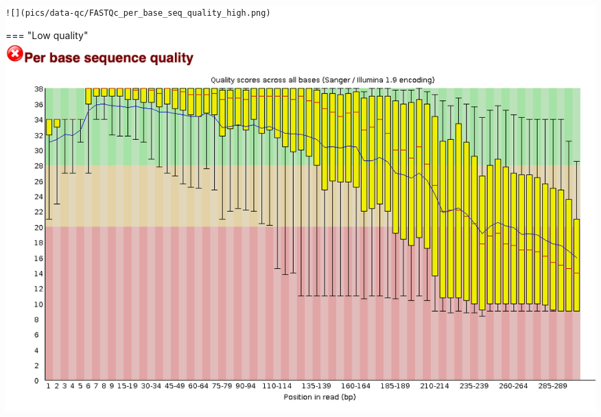     ![](pics/data-qc/FASTQc_per_base_seq_quality_high.png)
=== "Low quality"
    ![](pics/data-qc/FASTQc_per_base_seq_quality_low.png)
